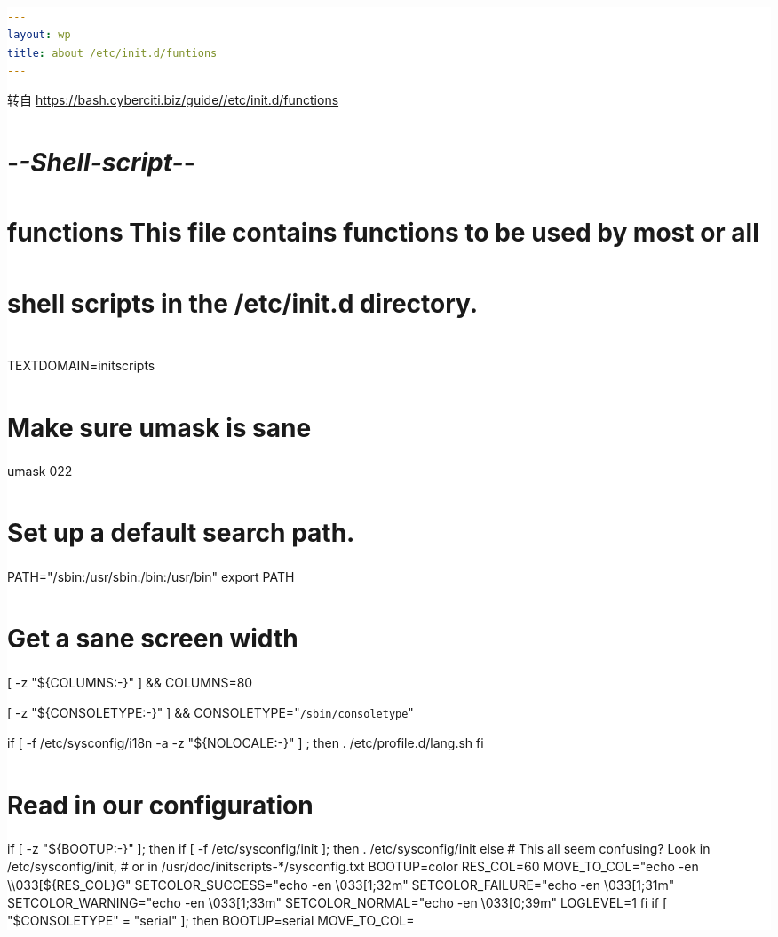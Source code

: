```yaml
---
layout: wp
title: about /etc/init.d/funtions
---   
```



转自  https://bash.cyberciti.biz/guide//etc/init.d/functions
# -*-Shell-script-*-
#
# functions	This file contains functions to be used by most or all
#		shell scripts in the /etc/init.d directory.
#

TEXTDOMAIN=initscripts

# Make sure umask is sane
umask 022

# Set up a default search path.
PATH="/sbin:/usr/sbin:/bin:/usr/bin"
export PATH

# Get a sane screen width
[ -z "${COLUMNS:-}" ] && COLUMNS=80

[ -z "${CONSOLETYPE:-}" ] && CONSOLETYPE="`/sbin/consoletype`"

if [ -f /etc/sysconfig/i18n -a -z "${NOLOCALE:-}" ] ; then
  . /etc/profile.d/lang.sh
fi

# Read in our configuration
if [ -z "${BOOTUP:-}" ]; then
  if [ -f /etc/sysconfig/init ]; then
      . /etc/sysconfig/init
  else
    # This all seem confusing? Look in /etc/sysconfig/init,
    # or in /usr/doc/initscripts-*/sysconfig.txt
    BOOTUP=color
    RES_COL=60
    MOVE_TO_COL="echo -en \\033[${RES_COL}G"
    SETCOLOR_SUCCESS="echo -en \\033[1;32m"
    SETCOLOR_FAILURE="echo -en \\033[1;31m"
    SETCOLOR_WARNING="echo -en \\033[1;33m"
    SETCOLOR_NORMAL="echo -en \\033[0;39m"
    LOGLEVEL=1
  fi
  if [ "$CONSOLETYPE" = "serial" ]; then
      BOOTUP=serial
      MOVE_TO_COL=